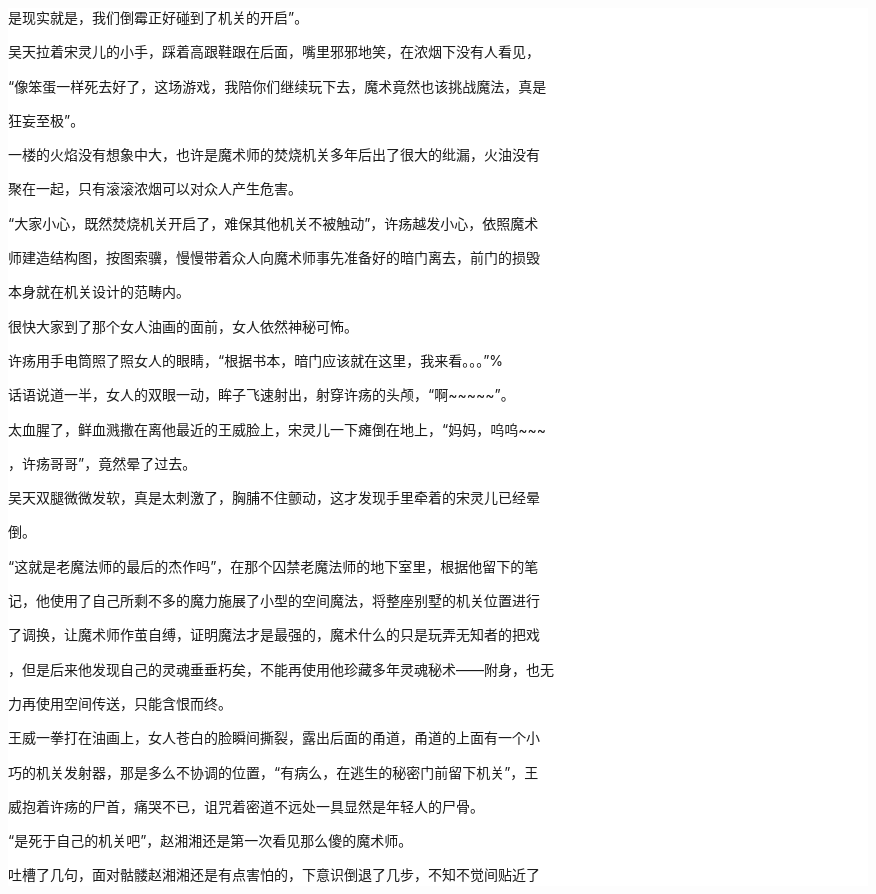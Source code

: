 是现实就是，我们倒霉正好碰到了机关的开启”。



吴天拉着宋灵儿的小手，踩着高跟鞋跟在后面，嘴里邪邪地笑，在浓烟下没有人看见，

“像笨蛋一样死去好了，这场游戏，我陪你们继续玩下去，魔术竟然也该挑战魔法，真是

狂妄至极”。



一楼的火焰没有想象中大，也许是魔术师的焚烧机关多年后出了很大的纰漏，火油没有

聚在一起，只有滚滚浓烟可以对众人产生危害。



“大家小心，既然焚烧机关开启了，难保其他机关不被触动”，许疡越发小心，依照魔术

师建造结构图，按图索骥，慢慢带着众人向魔术师事先准备好的暗门离去，前门的损毁

本身就在机关设计的范畴内。

很快大家到了那个女人油画的面前，女人依然神秘可怖。



许疡用手电筒照了照女人的眼睛，“根据书本，暗门应该就在这里，我来看。。。”%



话语说道一半，女人的双眼一动，眸子飞速射出，射穿许疡的头颅，“啊~~~~~”。



太血腥了，鲜血溅撒在离他最近的王威脸上，宋灵儿一下瘫倒在地上，“妈妈，呜呜~~~

，许疡哥哥”，竟然晕了过去。



吴天双腿微微发软，真是太刺激了，胸脯不住颤动，这才发现手里牵着的宋灵儿已经晕

倒。



“这就是老魔法师的最后的杰作吗”，在那个囚禁老魔法师的地下室里，根据他留下的笔

记，他使用了自己所剩不多的魔力施展了小型的空间魔法，将整座别墅的机关位置进行

了调换，让魔术师作茧自缚，证明魔法才是最强的，魔术什么的只是玩弄无知者的把戏

，但是后来他发现自己的灵魂垂垂朽矣，不能再使用他珍藏多年灵魂秘术——附身，也无

力再使用空间传送，只能含恨而终。



王威一拳打在油画上，女人苍白的脸瞬间撕裂，露出后面的甬道，甬道的上面有一个小

巧的机关发射器，那是多么不协调的位置，“有病么，在逃生的秘密门前留下机关”，王

威抱着许疡的尸首，痛哭不已，诅咒着密道不远处一具显然是年轻人的尸骨。

“是死于自己的机关吧”，赵湘湘还是第一次看见那么傻的魔术师。



吐槽了几句，面对骷髅赵湘湘还是有点害怕的，下意识倒退了几步，不知不觉间贴近了
